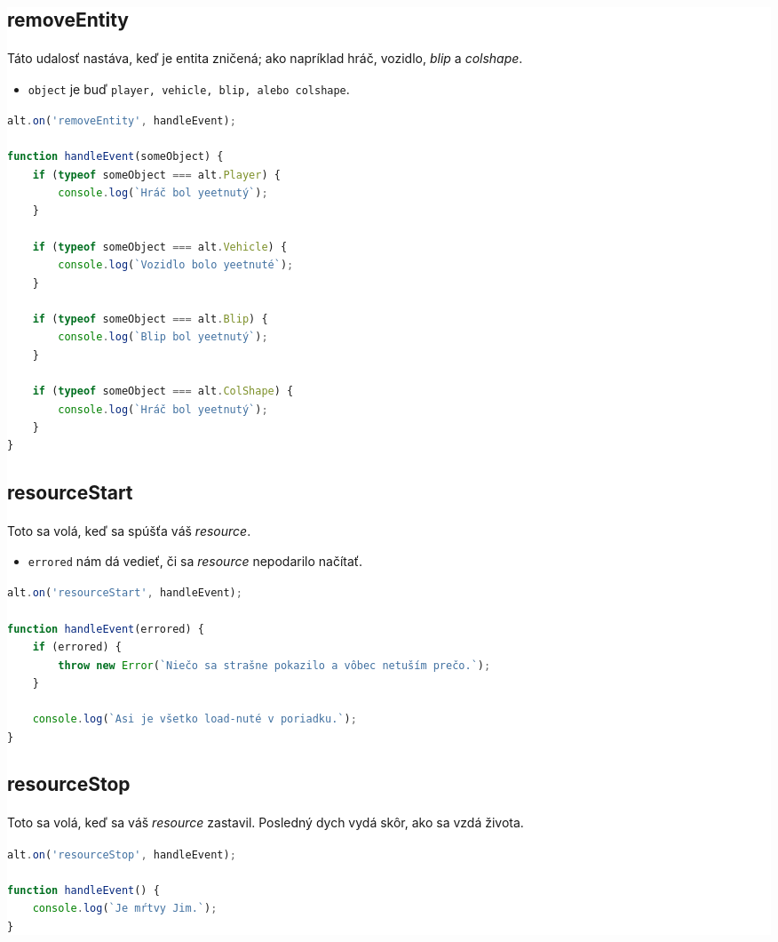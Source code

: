 ## removeEntity

Táto udalosť nastáva, keď je entita zničená; ako napríklad hráč, vozidlo, *blip* a *colshape*.

-   `object` je buď `player, vehicle, blip, alebo colshape`.

```js
alt.on('removeEntity', handleEvent);

function handleEvent(someObject) {
    if (typeof someObject === alt.Player) {
        console.log(`Hráč bol yeetnutý`);
    }

    if (typeof someObject === alt.Vehicle) {
        console.log(`Vozidlo bolo yeetnuté`);
    }

    if (typeof someObject === alt.Blip) {
        console.log(`Blip bol yeetnutý`);
    }

    if (typeof someObject === alt.ColShape) {
        console.log(`Hráč bol yeetnutý`);
    }
}
```

## resourceStart

Toto sa volá, keď sa spúšťa váš *resource*.

-   `errored` nám dá vedieť, či sa *resource* nepodarilo načítať.

```js
alt.on('resourceStart', handleEvent);

function handleEvent(errored) {
    if (errored) {
        throw new Error(`Niečo sa strašne pokazilo a vôbec netuším prečo.`);
    }

    console.log(`Asi je všetko load-nuté v poriadku.`);
}
```

## resourceStop

Toto sa volá, keď sa váš *resource* zastavil. Posledný dych vydá skôr, ako sa vzdá života.

```js
alt.on('resourceStop', handleEvent);

function handleEvent() {
    console.log(`Je mŕtvy Jim.`);
}
```
